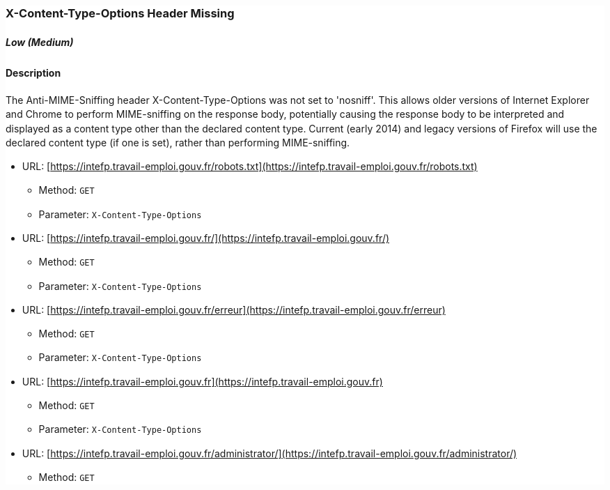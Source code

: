   
  
  
  
### X-Content-Type-Options Header Missing
##### Low (Medium)
  
  
  
  
#### Description
<p>The Anti-MIME-Sniffing header X-Content-Type-Options was not set to 'nosniff'. This allows older versions of Internet Explorer and Chrome to perform MIME-sniffing on the response body, potentially causing the response body to be interpreted and displayed as a content type other than the declared content type. Current (early 2014) and legacy versions of Firefox will use the declared content type (if one is set), rather than performing MIME-sniffing.</p>
  
  
  
* URL: [https://intefp.travail-emploi.gouv.fr/robots.txt](https://intefp.travail-emploi.gouv.fr/robots.txt)
  
  
  * Method: `GET`
  
  
  * Parameter: `X-Content-Type-Options`
  
  
  
  
* URL: [https://intefp.travail-emploi.gouv.fr/](https://intefp.travail-emploi.gouv.fr/)
  
  
  * Method: `GET`
  
  
  * Parameter: `X-Content-Type-Options`
  
  
  
  
* URL: [https://intefp.travail-emploi.gouv.fr/erreur](https://intefp.travail-emploi.gouv.fr/erreur)
  
  
  * Method: `GET`
  
  
  * Parameter: `X-Content-Type-Options`
  
  
  
  
* URL: [https://intefp.travail-emploi.gouv.fr](https://intefp.travail-emploi.gouv.fr)
  
  
  * Method: `GET`
  
  
  * Parameter: `X-Content-Type-Options`
  
  
  
  
* URL: [https://intefp.travail-emploi.gouv.fr/administrator/](https://intefp.travail-emploi.gouv.fr/administrator/)
  
  
  * Method: `GET`
  